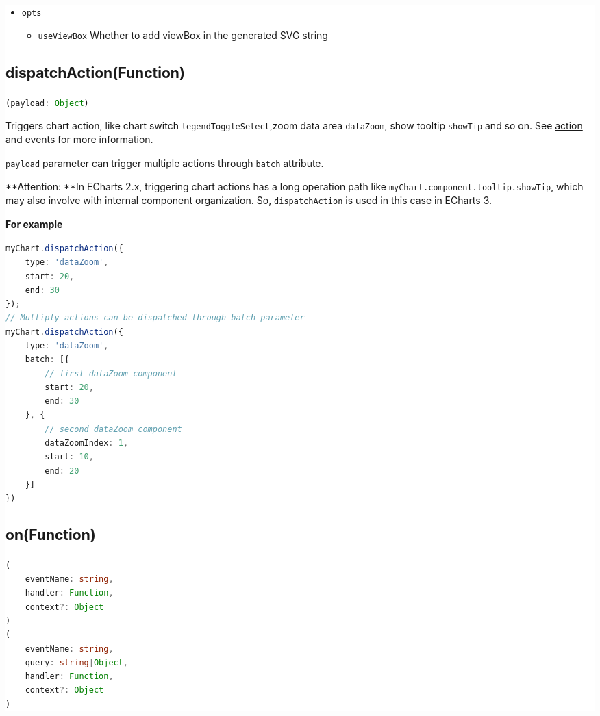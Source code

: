 + `opts`

    + `useViewBox` Whether to add [viewBox](https://developer.mozilla.org/en-US/docs/Web/SVG/Attribute/viewBox) in the generated SVG string


## dispatchAction(Function)
```ts
(payload: Object)
```
Triggers chart action, like chart switch `legendToggleSelect`,zoom data area `dataZoom`, show tooltip `showTip` and so on. See [action](~action) and [events](~events) for more information.

`payload` parameter can trigger multiple actions through `batch` attribute.

**Attention: **In ECharts 2.x, triggering chart actions has a long operation path like `myChart.component.tooltip.showTip`, which may also involve with internal component organization. So, `dispatchAction` is used in this case in ECharts 3.

**For example**
```ts
myChart.dispatchAction({
    type: 'dataZoom',
    start: 20,
    end: 30
});
// Multiply actions can be dispatched through batch parameter
myChart.dispatchAction({
    type: 'dataZoom',
    batch: [{
        // first dataZoom component
        start: 20,
        end: 30
    }, {
        // second dataZoom component
        dataZoomIndex: 1,
        start: 10,
        end: 20
    }]
})
```

## on(Function)
```ts
(
    eventName: string,
    handler: Function,
    context?: Object
)
(
    eventName: string,
    query: string|Object,
    handler: Function,
    context?: Object
)
```
